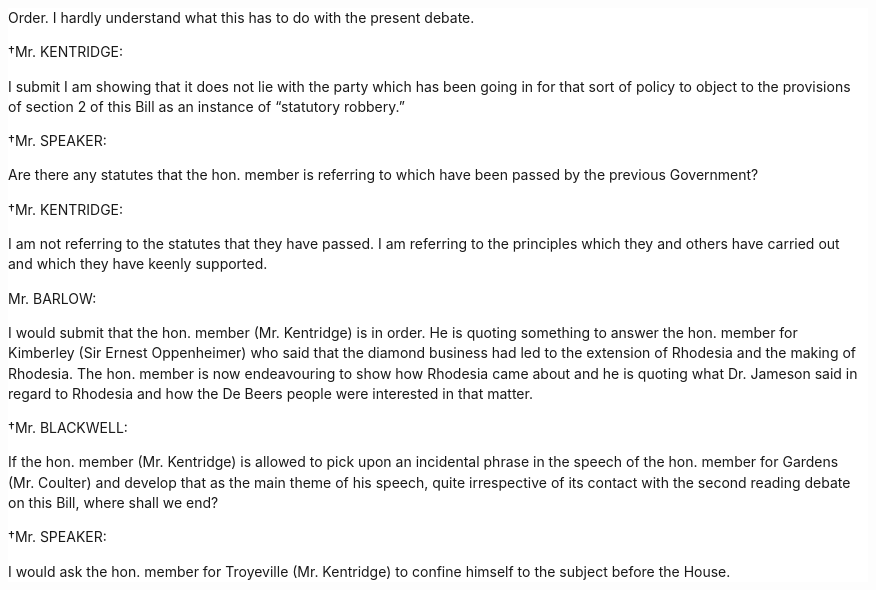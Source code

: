 <p>Order. I hardly understand what this has to do with the present debate.</p>

</speech>

<speech by="#kentridge">

<from>&#x2020;Mr. <person refersTo="hansard_za">KENTRIDGE</person>:</from>

<p>I submit I am showing that it does not lie with the party which has been going in for that sort of policy to object to the provisions of section 2 of this Bill as an instance of &#x201C;statutory robbery.&#x201D;</p>

</speech>

<speech by="#speaker">

<from>&#x2020;Mr. <person refersTo="hansard_za">SPEAKER</person>:</from>

<p>Are there any statutes that the hon. member is referring to which have been passed by the previous Government?</p>

</speech>

<speech by="#kentridge">

<from>&#x2020;Mr. <person refersTo="hansard_za">KENTRIDGE</person>:</from>

<p>I am not referring to the statutes that they have passed. I am referring to the principles which they and others <span class="col_2797-2798" refersTo="page_0059"/>have carried out and which they have keenly supported.</p>

</speech>

<speech by="#barlow">

<from>Mr. <person refersTo="hansard_za">BARLOW</person>:</from>

<p>I would submit that the hon. member (Mr. Kentridge) is in order. He is quoting something to answer the hon. member for Kimberley (Sir Ernest Oppenheimer) who said that the diamond business had led to the extension of Rhodesia and the making of Rhodesia. The hon. member is now endeavouring to show how Rhodesia came about and he is quoting what Dr. Jameson said in regard to Rhodesia and how the De Beers people were interested in that matter.</p>

</speech>

<speech by="#blackwell">

<from>&#x2020;Mr. <person refersTo="hansard_za">BLACKWELL</person>:</from>

<p>If the hon. member (Mr. Kentridge) is allowed to pick upon an incidental phrase in the speech of the hon. member for Gardens (Mr. Coulter) and develop that as the main theme of his speech, quite irrespective of its contact with the second reading debate on this Bill, where shall we end?</p>

</speech>

<speech by="#speaker">

<from>&#x2020;Mr. <person refersTo="hansard_za">SPEAKER</person>:</from>

<p>I would ask the hon. member for Troyeville (Mr. Kentridge) to confine himself to the subject before the House.</p>
